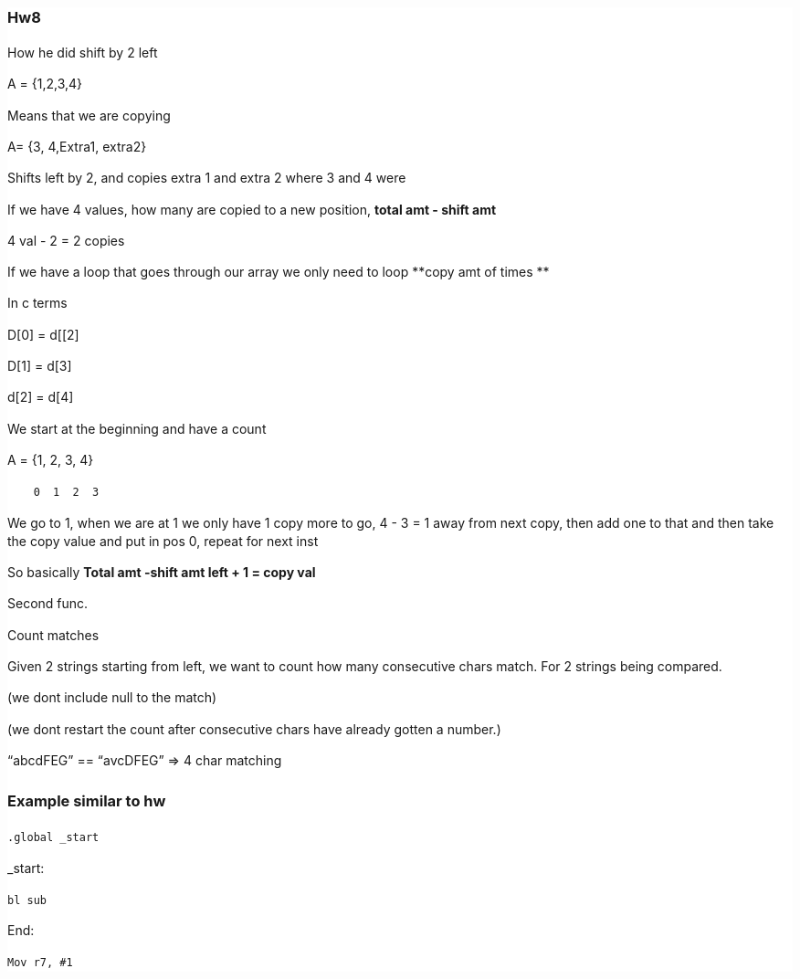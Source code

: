 
### Hw8

How he did shift by 2 left

A = {1,2,3,4} 

Means that we are copying

A= {3, 4,Extra1, extra2}

Shifts left by 2, and copies extra 1 and extra 2 where 3 and 4 were

If we have 4 values, how many are copied to a new position, **total amt - shift amt**

4 val - 2 = 2 copies

If we have a loop that goes through our array we only need to loop **copy amt of times **

In c terms

D[0] = d[[2]

D[1] = d[3]

d[2] = d[4]

We start at the beginning and have a count

A = {1, 2, 3, 4}

        0  1  2  3

We go to 1, when we are at 1 we only have 1 copy more to go, 4 - 3 = 1 away from next copy, then add one to that and then take the copy value and put in pos 0, repeat for next inst

So basically **Total amt -shift amt left + 1 = copy val**

Second func.

Count matches

Given 2 strings starting from left, we want to count how many consecutive chars match. For 2 strings being compared.

(we dont include null to the match)

(we dont restart the count after consecutive chars have already gotten a number.)

“abcdFEG” == “avcDFEG” ⇒ 4 char matching


### Example similar to hw

	.global _start

_start:

	bl sub

End:

	Mov r7, #1
